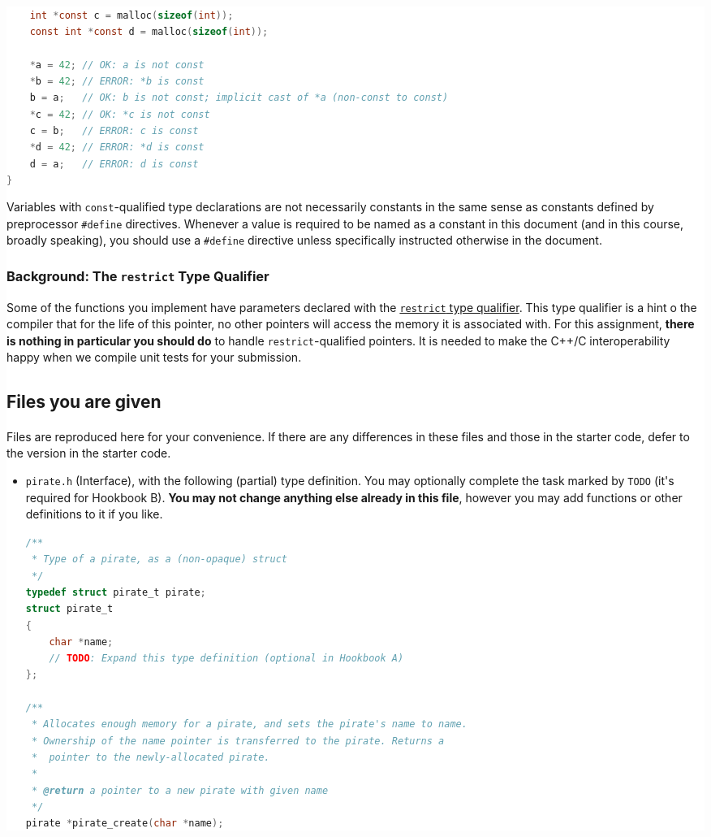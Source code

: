 ```C
    int *const c = malloc(sizeof(int));
    const int *const d = malloc(sizeof(int));

    *a = 42; // OK: a is not const
    *b = 42; // ERROR: *b is const
    b = a;   // OK: b is not const; implicit cast of *a (non-const to const)
    *c = 42; // OK: *c is not const
    c = b;   // ERROR: c is const
    *d = 42; // ERROR: *d is const
    d = a;   // ERROR: d is const
}
```

Variables with `const`-qualified type declarations are not necessarily constants in the same sense as constants defined by preprocessor `#define` directives.
Whenever a value is required to be named as a constant in this document (and in this course, broadly speaking), you should use a `#define` directive unless specifically instructed otherwise in the document.

### Background: The `restrict` Type Qualifier

Some of the functions you implement have parameters declared with the [`restrict` type qualifier](https://en.cppreference.com/w/c/language/restrict).
This type qualifier is a hint o the compiler that for the life of this pointer, no other pointers will access the memory it is associated with.
For this assignment, **there is nothing in particular you should do** to handle `restrict`-qualified pointers.
It is needed to make the C++/C interoperability happy when we compile unit tests for your submission.

## Files you are given

Files are reproduced here for your convenience.
If there are any differences in these files and those in the starter code, defer to the version in the starter code.

* `pirate.h` (Interface), with the following (partial) type definition.
    You may optionally complete the task marked by `TODO` (it's required for Hookbook B).
    **You may not change anything else already in this file**, however you may add functions or other definitions to it if you like.
    ```C
    /**
     * Type of a pirate, as a (non-opaque) struct
     */
    typedef struct pirate_t pirate;
    struct pirate_t
    {
        char *name;
        // TODO: Expand this type definition (optional in Hookbook A)
    };

    /**
     * Allocates enough memory for a pirate, and sets the pirate's name to name.
     * Ownership of the name pointer is transferred to the pirate. Returns a
     *  pointer to the newly-allocated pirate.
     *
     * @return a pointer to a new pirate with given name
     */
    pirate *pirate_create(char *name);
